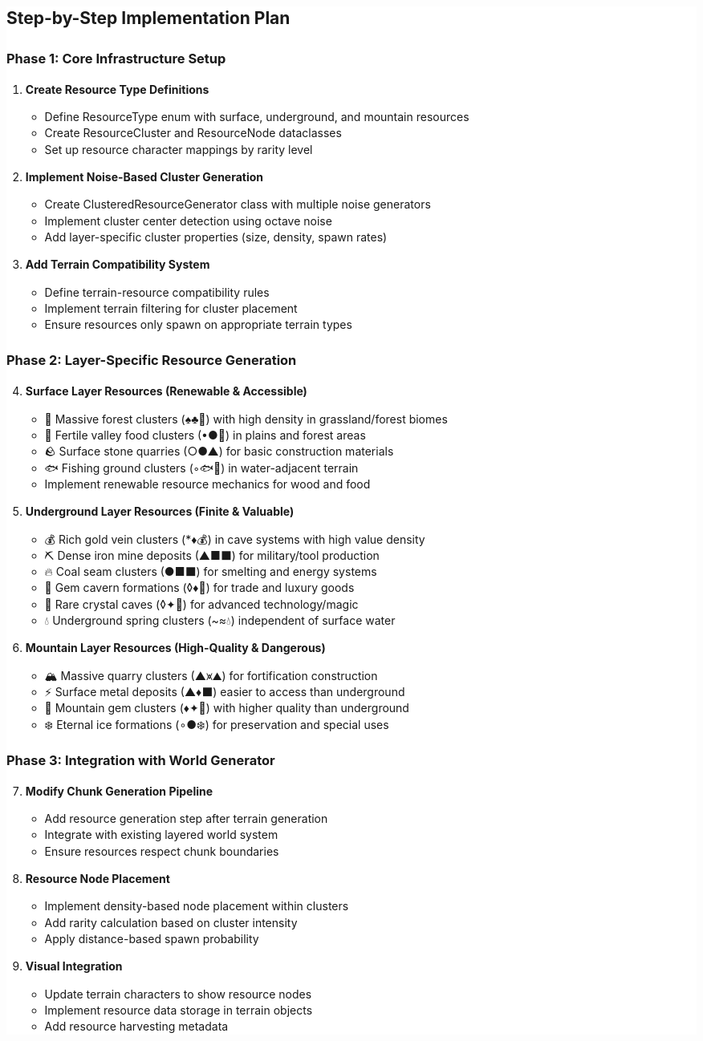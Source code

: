 ## Step-by-Step Implementation Plan

### Phase 1: Core Infrastructure Setup
1. **Create Resource Type Definitions**
   - Define ResourceType enum with surface, underground, and mountain resources
   - Create ResourceCluster and ResourceNode dataclasses
   - Set up resource character mappings by rarity level

2. **Implement Noise-Based Cluster Generation**
   - Create ClusteredResourceGenerator class with multiple noise generators
   - Implement cluster center detection using octave noise
   - Add layer-specific cluster properties (size, density, spawn rates)

3. **Add Terrain Compatibility System**
   - Define terrain-resource compatibility rules
   - Implement terrain filtering for cluster placement
   - Ensure resources only spawn on appropriate terrain types

### Phase 2: Layer-Specific Resource Generation
4. **Surface Layer Resources (Renewable & Accessible)**
   - 🌲 Massive forest clusters (♠♣🌲) with high density in grassland/forest biomes
   - 🌾 Fertile valley food clusters (•●🍄) in plains and forest areas
   - 🪨 Surface stone quarries (○●▲) for basic construction materials
   - 🐟 Fishing ground clusters (◦🐟🐚) in water-adjacent terrain
   - Implement renewable resource mechanics for wood and food

5. **Underground Layer Resources (Finite & Valuable)**
   - 💰 Rich gold vein clusters (*♦💰) in cave systems with high value density
   - ⛏️ Dense iron mine deposits (▲■⬛) for military/tool production
   - 🔥 Coal seam clusters (●■⬛) for smelting and energy systems
   - 💎 Gem cavern formations (◊♦💎) for trade and luxury goods
   - 🔮 Rare crystal caves (◊✦🔮) for advanced technology/magic
   - 💧 Underground spring clusters (~≈💧) independent of surface water

6. **Mountain Layer Resources (High-Quality & Dangerous)**
   - 🏔️ Massive quarry clusters (▲⩙⛰️) for fortification construction
   - ⚡ Surface metal deposits (▲♦⬛) easier to access than underground
   - 💎 Mountain gem clusters (♦✦💎) with higher quality than underground
   - ❄️ Eternal ice formations (∘●❄️) for preservation and special uses

### Phase 3: Integration with World Generator
7. **Modify Chunk Generation Pipeline**
   - Add resource generation step after terrain generation
   - Integrate with existing layered world system
   - Ensure resources respect chunk boundaries

8. **Resource Node Placement**
   - Implement density-based node placement within clusters
   - Add rarity calculation based on cluster intensity
   - Apply distance-based spawn probability

9. **Visual Integration**
   - Update terrain characters to show resource nodes
   - Implement resource data storage in terrain objects
   - Add resource harvesting metadata
